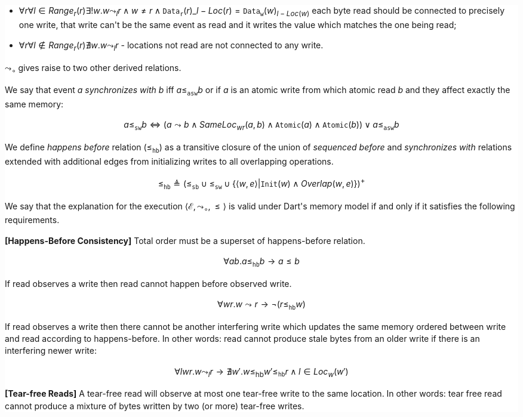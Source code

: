   * $\forall r \forall l \in Range_r(r) \exists ! w . w \leadsto_l r \wedge w \neq r \wedge \mathtt{Data_r}(r)\_{l - Loc(r)} = \mathtt{Data_w}(w)_{l - Loc(w)}$
    each byte read should be connected to precisely one write, that write can't
    be the same event as read and it writes the value which matches the one
    being read;

  * $\forall r \forall l \notin Range_r(r) \nexists w . w \leadsto_l r$ -
    locations not read are not connected to any write.

$\leadsto_\circ$ gives raise to two other derived relations.

We say that event $a$ _synchronizes with_ $b$ iff  $a \leq_\mathtt{asw} b$ or
if $a$ is an atomic write from which atomic read $b$ and they affect exactly the
same memory:

$$
a \leq_\mathtt{sw} b \iff (a \leadsto b \wedge SameLoc_{wr}(a, b) \wedge \texttt{Atomic}(a) \wedge \texttt{Atomic}(b)) \vee a \leq_\mathtt{asw} b
$$

We define _happens before_ relation ($\leq_\mathtt{hb}$) as a transitive closure of the union of _sequenced before_ and  _synchronizes with_ relations extended with additional edges from initializing writes to all overlapping operations.

$$
\leq_\texttt{hb} \triangleq (\leq_\mathtt{sb} \cup \leq_\mathtt{sw}  \cup \{ \langle w, e \rangle | \texttt{Init}(w) \wedge Overlap(w, e)  \})^+
$$

We say that the explanation for the execution
$\langle \mathcal{E}, \leadsto_\circ, \leq \rangle$ is valid under Dart's
memory model if and only if it satisfies the following requirements.

**[Happens-Before Consistency]** Total order must be a superset of
happens-before relation.

$$
\forall ab . a \leq_\texttt{hb} b \longrightarrow a \leq b
$$

If read observes a write then read cannot happen before observed write.

$$
\forall w r . w \leadsto r \longrightarrow \neg(r \leq_{\texttt{hb}}w)
$$

If read observes a write then there cannot be another interfering write which
updates the same memory ordered between write and read according to
happens-before. In other words: read cannot produce stale bytes from an older
write if there is an interfering newer write:

$$
\forall lwr . w \leadsto_l r \rightarrow \nexists w' . w \leq_{\text{hb}} w' \leq_{\texttt{hb}} r \wedge l \in Loc_w(w')
$$

**[Tear-free Reads]** A tear-free read will observe at most one tear-free write
to the same location. In other words: tear free read cannot produce a mixture
of bytes written by two (or more) tear-free writes.


[native-callable-isolate-local]: https://api.dart.dev/stable/3.2.4/dart-ffi/NativeCallable/NativeCallable.isolateLocal.html
[native-callable-listener]: https://api.dart.dev/stable/3.2.4/dart-ffi/NativeCallable/NativeCallable.listener.html
[go/dart-interop-native-threading]: http://go/dart-interop-native-threading
[go/dart-platform-thread]: http://go/dart-platform-thread
[deeply immutable]: https://github.com/dart-lang/sdk/blob/bb59b5c72c52369e1b0d21940008c4be7e6d43b3/runtime/docs/deeply_immutable.md